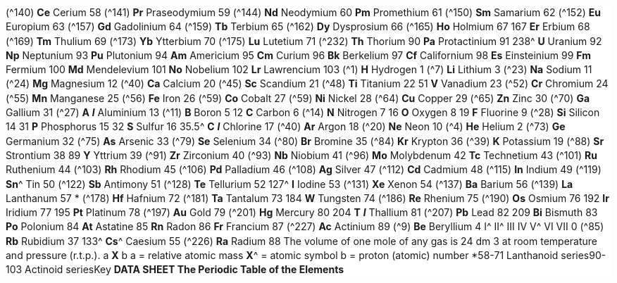 (^140) **Ce** Cerium 58 (^141) **Pr** Praseodymium 59 (^144) **Nd** Neodymium 60 **Pm** Promethium 61 (^150) **Sm** Samarium 62 (^152) **Eu** Europium 63 (^157) **Gd** Gadolinium 64 (^159) **Tb** Terbium 65 (^162) **Dy** Dysprosium 66 (^165) **Ho** Holmium 67 167 **Er** Erbium 68 (^169) **Tm** Thulium 69 (^173) **Yb** Ytterbium 70 (^175) **Lu** Lutetium 71 (^232) **Th** Thorium 90 **Pa** Protactinium 91 238^ **U** Uranium 92 **Np** Neptunium 93 **Pu** Plutonium 94 **Am** Americium 95 **Cm** Curium 96 **Bk** Berkelium 97 **Cf** Californium 98 **Es** Einsteinium 99 **Fm** Fermium 100 **Md** Mendelevium 101 **No** Nobelium 102 **Lr** Lawrencium 103 (^1) **H** Hydrogen 1 (^7) **Li** Lithium 3 (^23) **Na** Sodium 11 (^24) **Mg** Magnesium 12 (^40) **Ca** Calcium 20 (^45) **Sc** Scandium 21 (^48) **Ti** Titanium 22 51 **V** Vanadium 23 (^52) **Cr** Chromium 24 (^55) **Mn** Manganese 25 (^56) **Fe** Iron 26 (^59) **Co** Cobalt 27 (^59) **Ni** Nickel 28 (^64) **Cu** Copper 29 (^65) **Zn** Zinc 30 (^70) **Ga** Gallium 31 (^27) **A** **_l_** Aluminium 13 (^11) **B** Boron 5 12 **C** Carbon 6 (^14) **N** Nitrogen 7 16 **O** Oxygen 8 19 **F** Fluorine 9 (^28) **Si** Silicon 14 31 **P** Phosphorus 15 32 **S** Sulfur 16 35.5^ **C** **_l_** Chlorine 17 (^40) **Ar** Argon 18 (^20) **Ne** Neon 10 (^4) **He** Helium 2 (^73) **Ge** Germanium 32 (^75) **As** Arsenic 33 (^79) **Se** Selenium 34 (^80) **Br** Bromine 35 (^84) **Kr** Krypton 36 (^39) **K** Potassium 19 (^88) **Sr** Strontium 38 89 **Y** Yttrium 39 (^91) **Zr** Zirconium 40 (^93) **Nb** Niobium 41 (^96) **Mo** Molybdenum 42 **Tc** Technetium 43 (^101) **Ru** Ruthenium 44 (^103) **Rh** Rhodium 45 (^106) **Pd** Palladium 46 (^108) **Ag** Silver 47 (^112) **Cd** Cadmium 48 (^115) **In** Indium 49 (^119) **Sn**^ Tin 50 (^122) **Sb** Antimony 51 (^128) **Te** Tellurium 52 127^ **I** Iodine 53 (^131) **Xe** Xenon 54 (^137) **Ba** Barium 56 (^139) **La** Lanthanum 57 * (^178) **Hf** Hafnium 72 (^181) **Ta** Tantalum 73 184 **W** Tungsten 74 (^186) **Re** Rhenium 75 (^190) **Os** Osmium 76 192 **Ir** Iridium 77 195 **Pt** Platinum 78 (^197) **Au** Gold 79 (^201) **Hg** Mercury 80 204 **T** **_l_** Thallium 81 (^207) **Pb** Lead 82 209 **Bi** Bismuth 83 **Po** Polonium 84 **At** Astatine 85 **Rn** Radon 86 **Fr** Francium 87 (^227) **Ac** Actinium 89 (^9) **Be** Beryllium 4 I^ II^ III IV V^ VI VII 0 (^85) **Rb** Rubidium 37 133^ **Cs**^ Caesium 55 (^226) **Ra** Radium 88 The volume of one mole of any gas is 24 dm 3 at room temperature and pressure (r.t.p.). a **X** b a = relative atomic mass **X**^ = atomic symbol b = proton (atomic) number *58-71 Lanthanoid series90-103 Actinoid seriesKey **DATA SHEET The Periodic Table of the Elements** 


